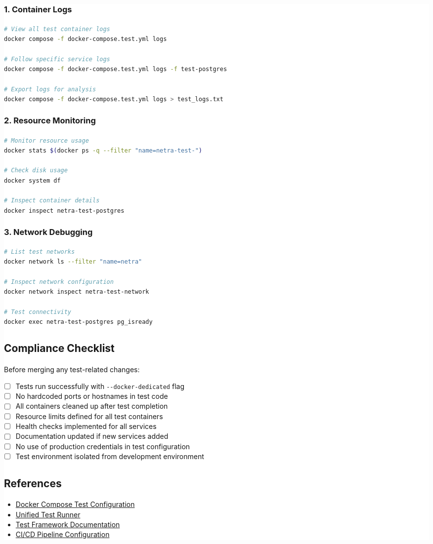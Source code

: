 ### 1. Container Logs
```bash
# View all test container logs
docker compose -f docker-compose.test.yml logs

# Follow specific service logs
docker compose -f docker-compose.test.yml logs -f test-postgres

# Export logs for analysis
docker compose -f docker-compose.test.yml logs > test_logs.txt
```

### 2. Resource Monitoring
```bash
# Monitor resource usage
docker stats $(docker ps -q --filter "name=netra-test-")

# Check disk usage
docker system df

# Inspect container details
docker inspect netra-test-postgres
```

### 3. Network Debugging
```bash
# List test networks
docker network ls --filter "name=netra"

# Inspect network configuration
docker network inspect netra-test-network

# Test connectivity
docker exec netra-test-postgres pg_isready
```

## Compliance Checklist

Before merging any test-related changes:

- [ ] Tests run successfully with `--docker-dedicated` flag
- [ ] No hardcoded ports or hostnames in test code
- [ ] All containers cleaned up after test completion
- [ ] Resource limits defined for all test containers
- [ ] Health checks implemented for all services
- [ ] Documentation updated if new services added
- [ ] No use of production credentials in test configuration
- [ ] Test environment isolated from development environment

## References

- [Docker Compose Test Configuration](../docker-compose.test.yml)
- [Unified Test Runner](../tests/unified_test_runner.py)
- [Test Framework Documentation](../test_framework/README.md)
- [CI/CD Pipeline Configuration](../.github/workflows/test.yml)